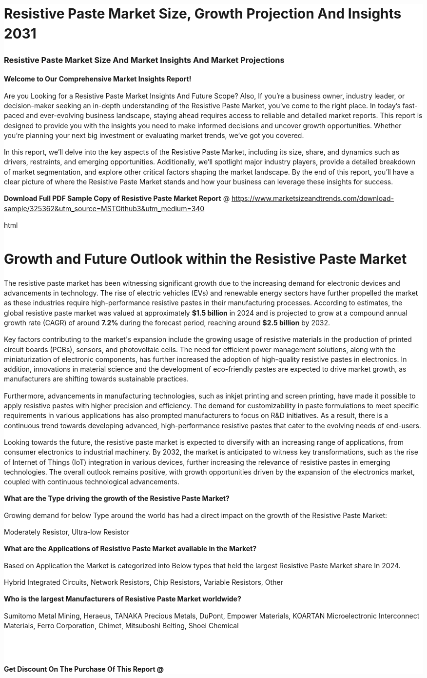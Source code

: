 <H1> Resistive Paste Market Size, Growth Projection And Insights 2031</H1><div class="" data-test-id=""><h3><span class="">Resistive Paste Market Size And Market Insights And Market Projections</span></h3></div><div class="" data-test-id=""><p><strong>Welcome to Our Comprehensive Market Insights Report!</strong></p><p>Are you Looking for a Resistive Paste Market Insights And Future Scope? Also, If you&rsquo;re a business owner, industry leader, or decision-maker seeking an in-depth understanding of the Resistive Paste Market, you&rsquo;ve come to the right place. In today&rsquo;s fast-paced and ever-evolving business landscape, staying ahead requires access to reliable and detailed market reports. This report is designed to provide you with the insights you need to make informed decisions and uncover growth opportunities. Whether you&rsquo;re planning your next big investment or evaluating market trends, we&rsquo;ve got you covered.</p><p>In this report, we&rsquo;ll delve into the key aspects of the Resistive Paste Market, including its size, share, and dynamics such as drivers, restraints, and emerging opportunities. Additionally, we&rsquo;ll spotlight major industry players, provide a detailed breakdown of market segmentation, and explore other critical factors shaping the market landscape. By the end of this report, you&rsquo;ll have a clear picture of where the Resistive Paste Market stands and how your business can leverage these insights for success.</p><p><strong>Download Full PDF Sample Copy of Resistive Paste Market Report</strong> @ <a href="https://www.marketsizeandtrends.com/download-sample/325362&utm_source=MSTGithub3&utm_medium=340" target="_blank">https://www.marketsizeandtrends.com/download-sample/325362&utm_source=MSTGithub3&utm_medium=340</a></p></div><div class="" data-test-id=""><p><span class="">html<div> <h1>Growth and Future Outlook within the Resistive Paste Market</h1> <p>The resistive paste market has been witnessing significant growth due to the increasing demand for electronic devices and advancements in technology. The rise of electric vehicles (EVs) and renewable energy sectors have further propelled the market as these industries require high-performance resistive pastes in their manufacturing processes. According to estimates, the global resistive paste market was valued at approximately <strong>$1.5 billion</strong> in 2024 and is projected to grow at a compound annual growth rate (CAGR) of around <strong>7.2%</strong> during the forecast period, reaching around <strong>$2.5 billion</strong> by 2032.</p> <p>Key factors contributing to the market's expansion include the growing usage of resistive materials in the production of printed circuit boards (PCBs), sensors, and photovoltaic cells. The need for efficient power management solutions, along with the miniaturization of electronic components, has further increased the adoption of high-quality resistive pastes in electronics. In addition, innovations in material science and the development of eco-friendly pastes are expected to drive market growth, as manufacturers are shifting towards sustainable practices.</p> <p><strong></strong></p> <p>Furthermore, advancements in manufacturing technologies, such as inkjet printing and screen printing, have made it possible to apply resistive pastes with higher precision and efficiency. The demand for customizability in paste formulations to meet specific requirements in various applications has also prompted manufacturers to focus on R&D initiatives. As a result, there is a continuous trend towards developing advanced, high-performance resistive pastes that cater to the evolving needs of end-users.</p> <p>Looking towards the future, the resistive paste market is expected to diversify with an increasing range of applications, from consumer electronics to industrial machinery. By 2032, the market is anticipated to witness key transformations, such as the rise of Internet of Things (IoT) integration in various devices, further increasing the relevance of resistive pastes in emerging technologies. The overall outlook remains positive, with growth opportunities driven by the expansion of the electronics market, coupled with continuous technological advancements.</p></div></span></p><p><strong><span class="">What are the&nbsp;Type driving the growth of the Resistive Paste Market?</span></strong></p></div><div class="" data-test-id=""><p><span class="">Growing demand for below Type around the world has had a direct impact on the growth of the Resistive Paste Market:</span></p></div><div class="" data-test-id=""><p>Moderately Resistor, Ultra-low Resistor</p><p><span class=""><strong>What are the&nbsp;Applications&nbsp;of Resistive Paste Market available in the Market?</strong></span></p></div><div class="" data-test-id=""><p><span class="">Based on Application the Market is categorized into Below types that held the largest Resistive Paste Market share In 2024.</span></p></div><div class="" data-test-id=""><p><span class="">Hybrid Integrated Circuits, Network Resistors, Chip Resistors, Variable Resistors, Other</span></p><p><span class=""><strong>Who is the largest Manufacturers of Resistive Paste Market worldwide?</strong></span></p></div><div class="" data-test-id=""><p><span class="">Sumitomo Metal Mining, Heraeus, TANAKA Precious Metals, DuPont, Empower Materials, KOARTAN Microelectronic Interconnect Materials, Ferro Corporation, Chimet, Mitsuboshi Belting, Shoei Chemical</span></p></div><div class="" data-test-id="">&nbsp;</div><div class="" data-test-id="">&nbsp;</div><div class="" data-test-id=""><p><span class=""><strong>Get Discount On The Purchase Of This Report @</strong>